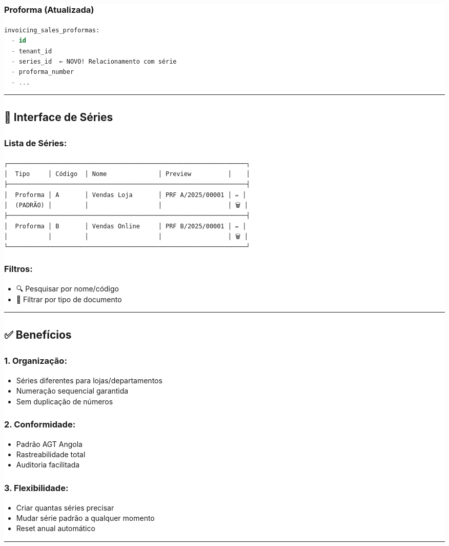 ### **Proforma (Atualizada)**
```sql
invoicing_sales_proformas:
  - id
  - tenant_id
  - series_id  ← NOVO! Relacionamento com série
  - proforma_number
  - ...
```

---

## 🎨 Interface de Séries

### **Lista de Séries:**
```
┌─────────────────────────────────────────────────────────────────┐
│  Tipo     │ Código  │ Nome              │ Preview          │    │
├─────────────────────────────────────────────────────────────────┤
│  Proforma │ A       │ Vendas Loja       │ PRF A/2025/00001 │ ✏️ │
│  (PADRÃO) │         │                   │                  │ 🗑️ │
├─────────────────────────────────────────────────────────────────┤
│  Proforma │ B       │ Vendas Online     │ PRF B/2025/00001 │ ✏️ │
│           │         │                   │                  │ 🗑️ │
└─────────────────────────────────────────────────────────────────┘
```

### **Filtros:**
- 🔍 Pesquisar por nome/código
- 📁 Filtrar por tipo de documento

---

## ✅ Benefícios

### **1. Organização:**
- Séries diferentes para lojas/departamentos
- Numeração sequencial garantida
- Sem duplicação de números

### **2. Conformidade:**
- Padrão AGT Angola
- Rastreabilidade total
- Auditoria facilitada

### **3. Flexibilidade:**
- Criar quantas séries precisar
- Mudar série padrão a qualquer momento
- Reset anual automático

---